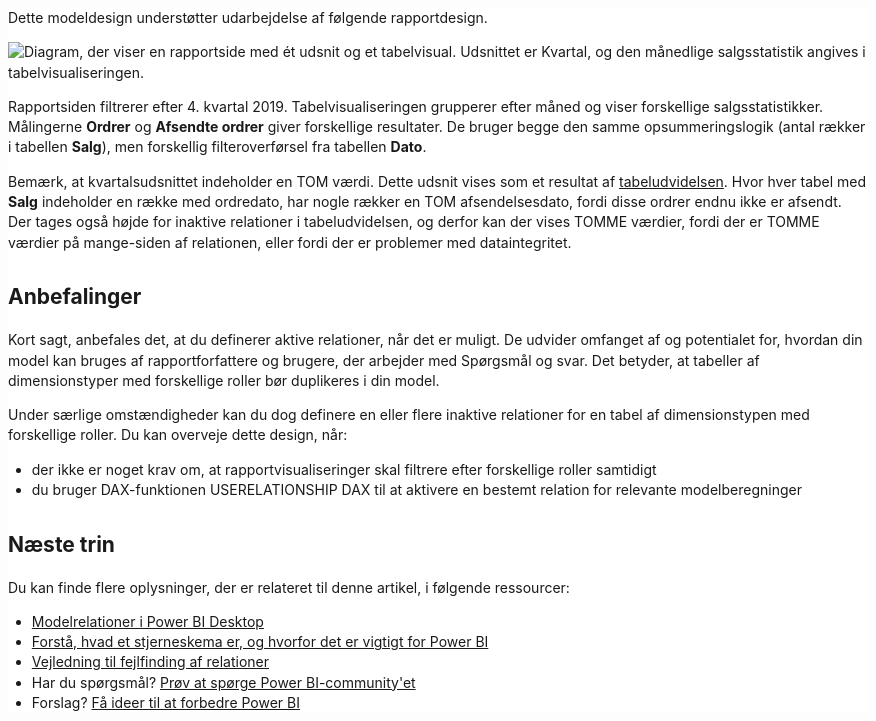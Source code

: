 Dette modeldesign understøtter udarbejdelse af følgende rapportdesign.

![Diagram, der viser en rapportside med ét udsnit og et tabelvisual. Udsnittet er Kvartal, og den månedlige salgsstatistik angives i tabelvisualiseringen.](media/relationships-active-inactive/sales-report-design.png)

Rapportsiden filtrerer efter 4. kvartal 2019. Tabelvisualiseringen grupperer efter måned og viser forskellige salgsstatistikker. Målingerne **Ordrer** og **Afsendte ordrer** giver forskellige resultater. De bruger begge den samme opsummeringslogik (antal rækker i tabellen **Salg**), men forskellig filteroverførsel fra tabellen **Dato**.

Bemærk, at kvartalsudsnittet indeholder en TOM værdi. Dette udsnit vises som et resultat af [tabeludvidelsen](../transform-model/desktop-relationships-understand.md#regular-relationships). Hvor hver tabel med **Salg** indeholder en række med ordredato, har nogle rækker en TOM afsendelsesdato, fordi disse ordrer endnu ikke er afsendt. Der tages også højde for inaktive relationer i tabeludvidelsen, og derfor kan der vises TOMME værdier, fordi der er TOMME værdier på mange-siden af relationen, eller fordi der er problemer med dataintegritet.

## <a name="recommendations"></a>Anbefalinger

Kort sagt, anbefales det, at du definerer aktive relationer, når det er muligt. De udvider omfanget af og potentialet for, hvordan din model kan bruges af rapportforfattere og brugere, der arbejder med Spørgsmål og svar. Det betyder, at tabeller af dimensionstyper med forskellige roller bør duplikeres i din model.

Under særlige omstændigheder kan du dog definere en eller flere inaktive relationer for en tabel af dimensionstypen med forskellige roller. Du kan overveje dette design, når:

- der ikke er noget krav om, at rapportvisualiseringer skal filtrere efter forskellige roller samtidigt
- du bruger DAX-funktionen USERELATIONSHIP DAX til at aktivere en bestemt relation for relevante modelberegninger

## <a name="next-steps"></a>Næste trin

Du kan finde flere oplysninger, der er relateret til denne artikel, i følgende ressourcer:

- [Modelrelationer i Power BI Desktop](../transform-model/desktop-relationships-understand.md)
- [Forstå, hvad et stjerneskema er, og hvorfor det er vigtigt for Power BI](star-schema.md)
- [Vejledning til fejlfinding af relationer](relationships-troubleshoot.md)
- Har du spørgsmål? [Prøv at spørge Power BI-community'et](https://community.powerbi.com/)
- Forslag? [Få ideer til at forbedre Power BI](https://ideas.powerbi.com/)
